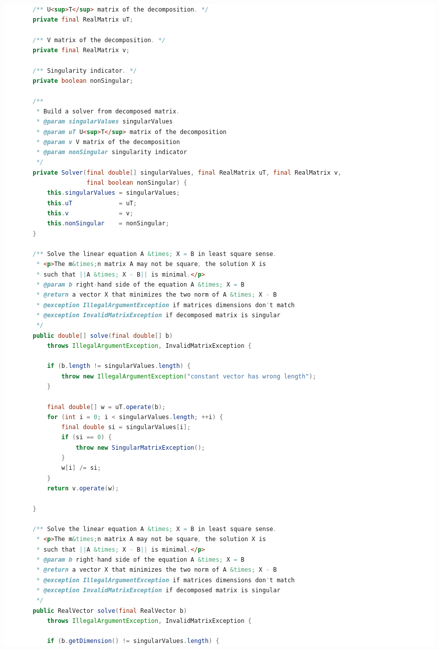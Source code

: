 ```java
        /** U<sup>T</sup> matrix of the decomposition. */
        private final RealMatrix uT;

        /** V matrix of the decomposition. */
        private final RealMatrix v;

        /** Singularity indicator. */
        private boolean nonSingular;

        /**
         * Build a solver from decomposed matrix.
         * @param singularValues singularValues
         * @param uT U<sup>T</sup> matrix of the decomposition
         * @param v V matrix of the decomposition
         * @param nonSingular singularity indicator
         */
        private Solver(final double[] singularValues, final RealMatrix uT, final RealMatrix v,
                       final boolean nonSingular) {
            this.singularValues = singularValues;
            this.uT             = uT;
            this.v              = v;
            this.nonSingular    = nonSingular;
        }

        /** Solve the linear equation A &times; X = B in least square sense.
         * <p>The m&times;n matrix A may not be square, the solution X is
         * such that ||A &times; X - B|| is minimal.</p>
         * @param b right-hand side of the equation A &times; X = B
         * @return a vector X that minimizes the two norm of A &times; X - B
         * @exception IllegalArgumentException if matrices dimensions don't match
         * @exception InvalidMatrixException if decomposed matrix is singular
         */
        public double[] solve(final double[] b)
            throws IllegalArgumentException, InvalidMatrixException {

            if (b.length != singularValues.length) {
                throw new IllegalArgumentException("constant vector has wrong length");
            }

            final double[] w = uT.operate(b);
            for (int i = 0; i < singularValues.length; ++i) {
                final double si = singularValues[i];
                if (si == 0) {
                    throw new SingularMatrixException();
                }
                w[i] /= si;
            }
            return v.operate(w);

        }

        /** Solve the linear equation A &times; X = B in least square sense.
         * <p>The m&times;n matrix A may not be square, the solution X is
         * such that ||A &times; X - B|| is minimal.</p>
         * @param b right-hand side of the equation A &times; X = B
         * @return a vector X that minimizes the two norm of A &times; X - B
         * @exception IllegalArgumentException if matrices dimensions don't match
         * @exception InvalidMatrixException if decomposed matrix is singular
         */
        public RealVector solve(final RealVector b)
            throws IllegalArgumentException, InvalidMatrixException {

            if (b.getDimension() != singularValues.length) {
```